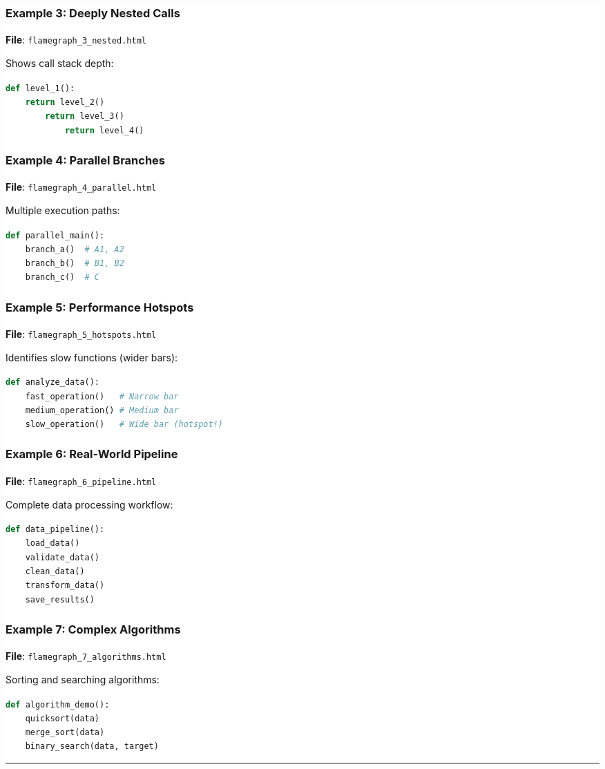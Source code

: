### Example 3: Deeply Nested Calls
**File**: `flamegraph_3_nested.html`

Shows call stack depth:
```python
def level_1():
    return level_2()
        return level_3()
            return level_4()
```

### Example 4: Parallel Branches
**File**: `flamegraph_4_parallel.html`

Multiple execution paths:
```python
def parallel_main():
    branch_a()  # A1, A2
    branch_b()  # B1, B2
    branch_c()  # C
```

### Example 5: Performance Hotspots
**File**: `flamegraph_5_hotspots.html`

Identifies slow functions (wider bars):
```python
def analyze_data():
    fast_operation()   # Narrow bar
    medium_operation() # Medium bar
    slow_operation()   # Wide bar (hotspot!)
```

### Example 6: Real-World Pipeline
**File**: `flamegraph_6_pipeline.html`

Complete data processing workflow:
```python
def data_pipeline():
    load_data()
    validate_data()
    clean_data()
    transform_data()
    save_results()
```

### Example 7: Complex Algorithms
**File**: `flamegraph_7_algorithms.html`

Sorting and searching algorithms:
```python
def algorithm_demo():
    quicksort(data)
    merge_sort(data)
    binary_search(data, target)
```

---